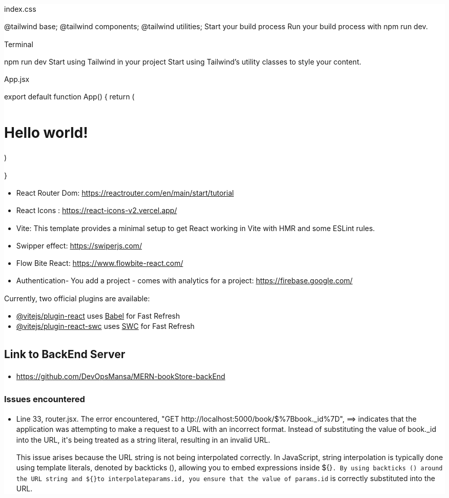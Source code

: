   index.css

  @tailwind base;
  @tailwind components;
  @tailwind utilities;
  Start your build process
  Run your build process with npm run dev.

  Terminal

  npm run dev
  Start using Tailwind in your project
  Start using Tailwind’s utility classes to style your content.

  App.jsx

  export default function App() {
  return (
  <h1 className="text-3xl font-bold underline">
  Hello world!
  </h1>
  )
  
}

* React Router Dom: https://reactrouter.com/en/main/start/tutorial
* React Icons : https://react-icons-v2.vercel.app/

* Vite: This template provides a minimal setup to get React working in Vite with HMR and some ESLint rules.
* Swipper effect: https://swiperjs.com/
* Flow Bite React: https://www.flowbite-react.com/
* Authentication- You add a project - comes with analytics for a project: https://firebase.google.com/

Currently, two official plugins are available:

- [@vitejs/plugin-react](https://github.com/vitejs/vite-plugin-react/blob/main/packages/plugin-react/README.md) uses [Babel](https://babeljs.io/) for Fast Refresh
- [@vitejs/plugin-react-swc](https://github.com/vitejs/vite-plugin-react-swc) uses [SWC](https://swc.rs/) for Fast Refresh

## Link to BackEnd Server
* https://github.com/DevOpsMansa/MERN-bookStore-backEnd

### Issues encountered
* Line 33, router.jsx. The error encountered, "GET http://localhost:5000/book/$%7Bbook._id%7D", ==> 
  indicates that the application was attempting to make a request to a URL with an incorrect format.
  Instead of substituting the value of book._id into the URL, it's being treated as a string literal, resulting in an invalid URL.

  This issue arises because the URL string is not being interpolated correctly. In JavaScript, string interpolation is typically done using template literals, denoted by backticks (), allowing you to embed expressions inside ${}`.
  By using backticks () around the URL string and ${}to interpolateparams.id, you ensure that the value of params.id` is correctly substituted into the URL.
